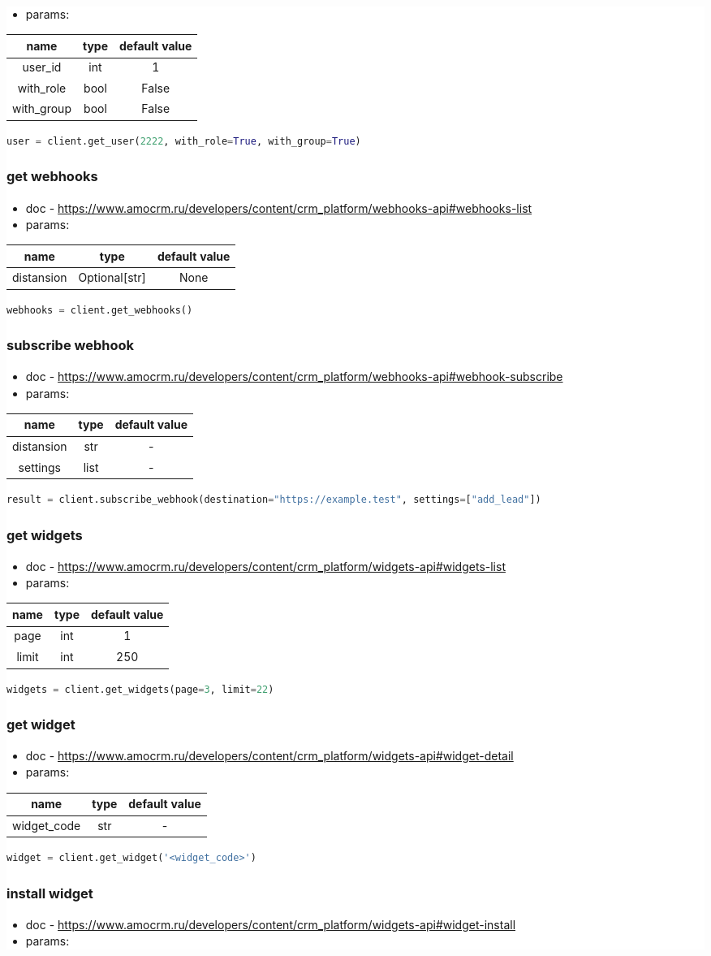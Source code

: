 * params:  

| name       | type                | default value |
| :------------------:|:------------------:| :------------------:|
| user_id     |  int  | 1 |
| with_role     |  bool  | False |
| with_group     |  bool  | False |
```python
user = client.get_user(2222, with_role=True, with_group=True)
```
### get webhooks
* doc -  https://www.amocrm.ru/developers/content/crm_platform/webhooks-api#webhooks-list
* params:  

| name       | type                | default value |
| :------------------:|:------------------:| :------------------:|
| distansion     |  Optional[str]  | None |
```python
webhooks = client.get_webhooks()
```
### subscribe webhook
* doc -  https://www.amocrm.ru/developers/content/crm_platform/webhooks-api#webhook-subscribe
* params:  

| name       | type                | default value |
| :------------------:|:------------------:| :------------------:|
| distansion     |  str  | - |
| settings     |  list  | - |
```python
result = client.subscribe_webhook(destination="https://example.test", settings=["add_lead"])
```
### get widgets
* doc -  https://www.amocrm.ru/developers/content/crm_platform/widgets-api#widgets-list
* params:  

| name       | type                | default value |
| :------------------:|:------------------:| :------------------:|
| page     |  int  | 1 |
| limit     |  int  | 250 |
```python
widgets = client.get_widgets(page=3, limit=22)
```
### get widget
* doc -  https://www.amocrm.ru/developers/content/crm_platform/widgets-api#widget-detail
* params:  

| name       | type                | default value |
| :------------------:|:------------------:| :------------------:|
| widget_code     |  str  | - |
```python
widget = client.get_widget('<widget_code>')
```
### install widget
* doc -  https://www.amocrm.ru/developers/content/crm_platform/widgets-api#widget-install
* params:  
